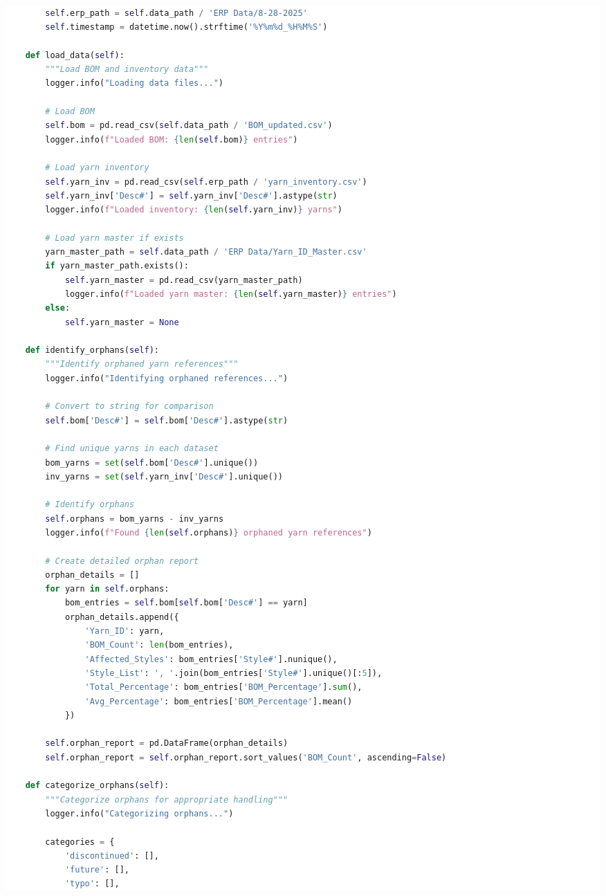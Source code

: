 ```python
        self.erp_path = self.data_path / 'ERP Data/8-28-2025'
        self.timestamp = datetime.now().strftime('%Y%m%d_%H%M%S')
        
    def load_data(self):
        """Load BOM and inventory data"""
        logger.info("Loading data files...")
        
        # Load BOM
        self.bom = pd.read_csv(self.data_path / 'BOM_updated.csv')
        logger.info(f"Loaded BOM: {len(self.bom)} entries")
        
        # Load yarn inventory
        self.yarn_inv = pd.read_csv(self.erp_path / 'yarn_inventory.csv')
        self.yarn_inv['Desc#'] = self.yarn_inv['Desc#'].astype(str)
        logger.info(f"Loaded inventory: {len(self.yarn_inv)} yarns")
        
        # Load yarn master if exists
        yarn_master_path = self.data_path / 'ERP Data/Yarn_ID_Master.csv'
        if yarn_master_path.exists():
            self.yarn_master = pd.read_csv(yarn_master_path)
            logger.info(f"Loaded yarn master: {len(self.yarn_master)} entries")
        else:
            self.yarn_master = None
            
    def identify_orphans(self):
        """Identify orphaned yarn references"""
        logger.info("Identifying orphaned references...")
        
        # Convert to string for comparison
        self.bom['Desc#'] = self.bom['Desc#'].astype(str)
        
        # Find unique yarns in each dataset
        bom_yarns = set(self.bom['Desc#'].unique())
        inv_yarns = set(self.yarn_inv['Desc#'].unique())
        
        # Identify orphans
        self.orphans = bom_yarns - inv_yarns
        logger.info(f"Found {len(self.orphans)} orphaned yarn references")
        
        # Create detailed orphan report
        orphan_details = []
        for yarn in self.orphans:
            bom_entries = self.bom[self.bom['Desc#'] == yarn]
            orphan_details.append({
                'Yarn_ID': yarn,
                'BOM_Count': len(bom_entries),
                'Affected_Styles': bom_entries['Style#'].nunique(),
                'Style_List': ', '.join(bom_entries['Style#'].unique()[:5]),
                'Total_Percentage': bom_entries['BOM_Percentage'].sum(),
                'Avg_Percentage': bom_entries['BOM_Percentage'].mean()
            })
        
        self.orphan_report = pd.DataFrame(orphan_details)
        self.orphan_report = self.orphan_report.sort_values('BOM_Count', ascending=False)
        
    def categorize_orphans(self):
        """Categorize orphans for appropriate handling"""
        logger.info("Categorizing orphans...")
        
        categories = {
            'discontinued': [],
            'future': [],
            'typo': [],
```
